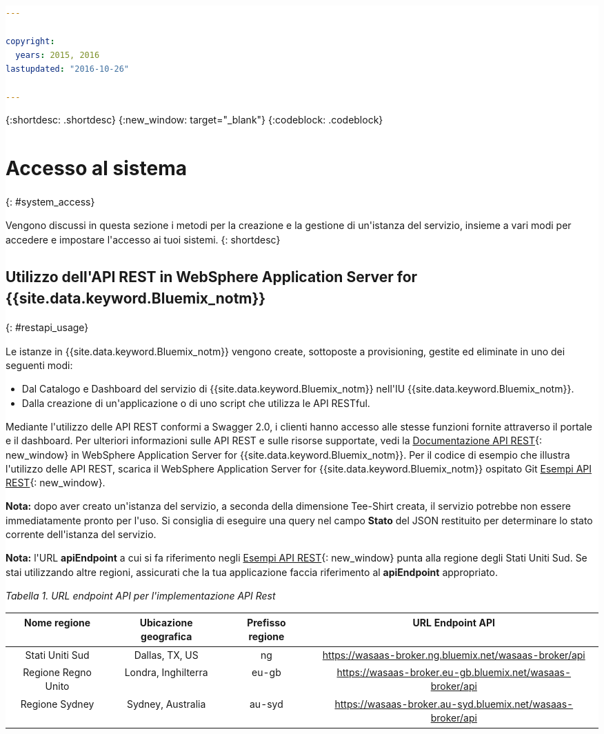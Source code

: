 ```yaml
---

copyright:
  years: 2015, 2016
lastupdated: "2016-10-26"

---
```


{:shortdesc: .shortdesc}
{:new_window: target="_blank"}
{:codeblock: .codeblock}

# Accesso al sistema
{: #system_access}


Vengono discussi in questa sezione i metodi per la creazione e la gestione di un'istanza del servizio, insieme a vari modi per accedere e impostare l'accesso ai tuoi sistemi.
{: shortdesc}


## Utilizzo dell'API REST in WebSphere Application Server for {{site.data.keyword.Bluemix_notm}}
{: #restapi_usage}

Le istanze in {{site.data.keyword.Bluemix_notm}} vengono create, sottoposte a provisioning, gestite ed eliminate in uno dei seguenti modi:

* Dal Catalogo e Dashboard del servizio di {{site.data.keyword.Bluemix_notm}} nell'IU {{site.data.keyword.Bluemix_notm}}.
* Dalla creazione di un'applicazione o di uno script che utilizza le API RESTful.

Mediante l'utilizzo delle API REST conformi a Swagger 2.0, i clienti hanno accesso alle stesse funzioni fornite attraverso il portale e il dashboard. Per ulteriori informazioni sulle API REST e sulle risorse supportate, vedi la  [Documentazione API REST](https://wasaas-broker.ng.bluemix.net/wasaas-broker/api#/){: new_window} in WebSphere Application Server for {{site.data.keyword.Bluemix_notm}}. Per il codice di esempio che illustra l'utilizzo delle API REST, scarica il WebSphere Application Server for {{site.data.keyword.Bluemix_notm}} ospitato Git [Esempi API REST](https://github.com/IBM-Bluemix/WebSphere-for-Bluemix-API-Usage){: new_window}.

**Nota:** dopo aver creato un'istanza del servizio, a seconda della dimensione Tee-Shirt creata, il servizio potrebbe non essere immediatamente pronto per l'uso. Si consiglia di eseguire una query nel campo **Stato** del JSON restituito per determinare lo stato corrente dell'istanza del servizio.

**Nota:** l'URL **apiEndpoint** a cui si fa riferimento negli [Esempi API REST](https://github.com/IBM-Bluemix/WebSphere-for-Bluemix-API-Usage){: new_window} punta alla regione degli Stati Uniti Sud. Se stai utilizzando altre regioni, assicurati che la tua applicazione faccia riferimento al **apiEndpoint** appropriato.

*Tabella 1. URL endpoint API per l'implementazione API Rest*

| **Nome regione** | **Ubicazione geografica** | **Prefisso regione** | **URL Endpoint API** |       
|:-------------:|:----------:|:--------------:|:-------------:|
| Stati Uniti Sud | Dallas, TX, US | ng | https://wasaas-broker.ng.bluemix.net/wasaas-broker/api  |
| Regione Regno Unito | Londra, Inghilterra | eu-gb | https://wasaas-broker.eu-gb.bluemix.net/wasaas-broker/api  |
| Regione Sydney | Sydney, Australia | au-syd | https://wasaas-broker.au-syd.bluemix.net/wasaas-broker/api  |
